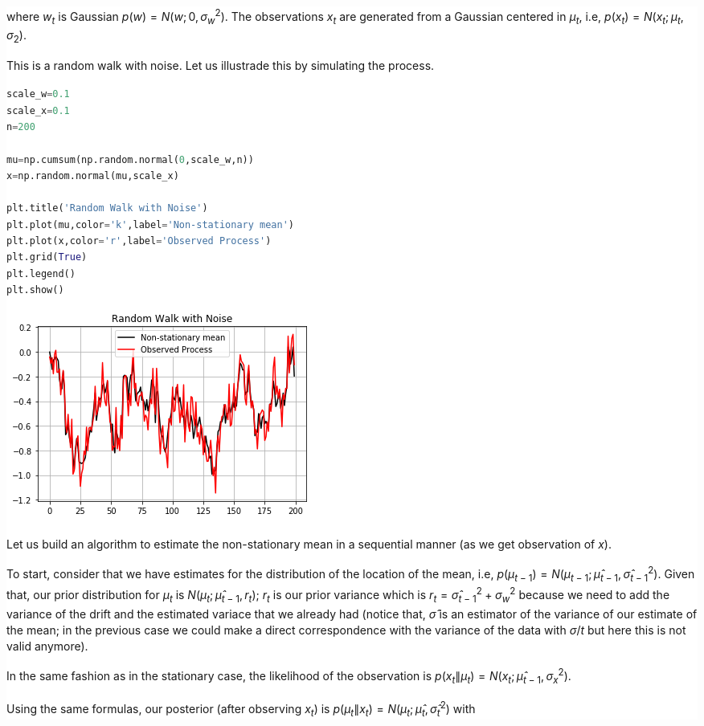 where $w_t$ is Gaussian $p(w)=N(w;0,\sigma_w^2)$. The observations $x_t$ are generated from a Gaussian centered in $\mu_t$, i.e, $p(x_t)=N(x_t;\mu_t,\sigma_2)$.

This is a random walk with noise. Let us illustrade this by simulating the process.


```python
scale_w=0.1
scale_x=0.1
n=200

mu=np.cumsum(np.random.normal(0,scale_w,n))
x=np.random.normal(mu,scale_x)

plt.title('Random Walk with Noise')
plt.plot(mu,color='k',label='Non-stationary mean')
plt.plot(x,color='r',label='Observed Process')
plt.grid(True)
plt.legend()
plt.show()
```


![png](/images/tanotes/output_8_0.png)


Let us build an algorithm to estimate the non-stationary mean in a sequential manner (as we get observation of $x$).

To start, consider that we have estimates for the distribution of the location of the mean, i.e, $p(\mu_{t-1})=N(\mu_{t-1};\hat \mu_{t-1},\hat \sigma_{t-1}^2)$. Given that, our prior distribution for $\mu_t$ is $N(\mu_t;\hat \mu_{t-1}, r_t)$; $r_t$ is our prior variance which is $r_t=\hat \sigma_{t-1}^2 + \sigma_w^2$ because we need to add the variance of the drift and the estimated variace that we already had (notice that, $\hat \sigma$ is an estimator of the variance of our estimate of the mean; in the previous case we could make a direct correspondence with the variance of the data with $\sigma/t$ but here this is not valid anymore).

In the same fashion as in the stationary case, the likelihood of the observation is $p(x_t\|\mu_t)=N(x_t;\hat \mu_{t-1},\sigma_x^2)$.

Using the same formulas, our posterior (after observing $x_t$) is $p(\mu_t\|x_t)=N(\mu_t;\hat \mu_t, \hat \sigma_t^2)$ with
